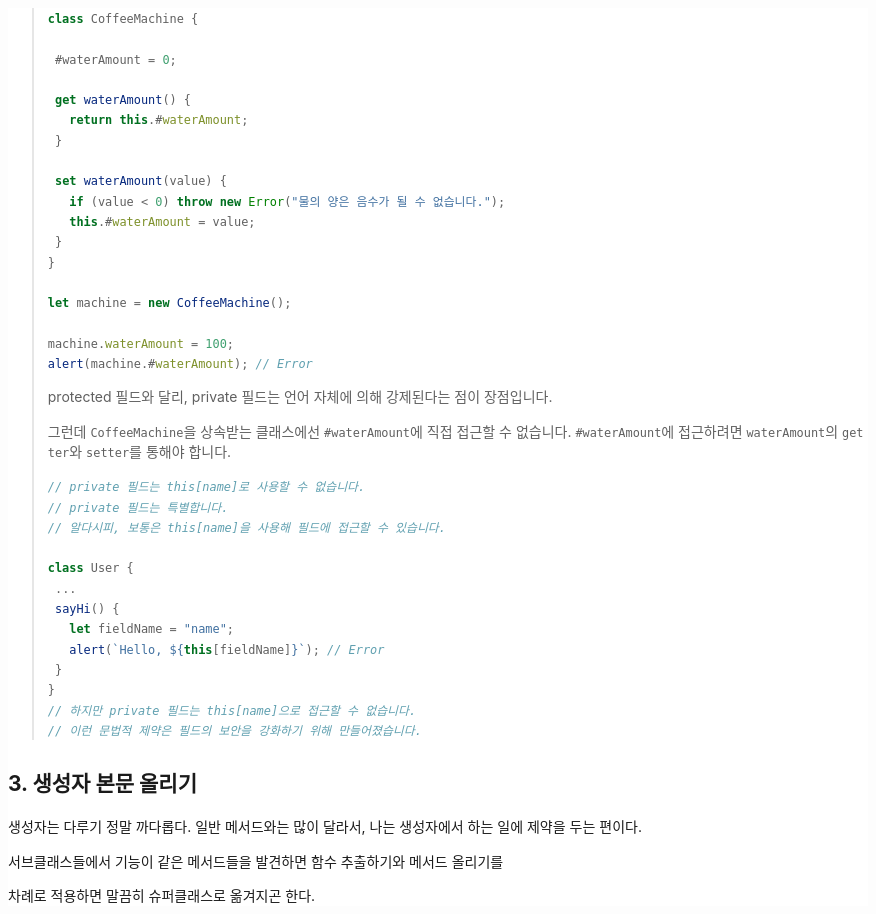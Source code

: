 >````javascript
>class CoffeeMachine {
>
>  #waterAmount = 0;
>
>  get waterAmount() {
>    return this.#waterAmount;
>  }
>
>  set waterAmount(value) {
>    if (value < 0) throw new Error("물의 양은 음수가 될 수 없습니다.");
>    this.#waterAmount = value;
>  }
>}
>
>let machine = new CoffeeMachine();
>
>machine.waterAmount = 100;
>alert(machine.#waterAmount); // Error
>````
>
>protected 필드와 달리, private 필드는 언어 자체에 의해 강제된다는 점이 장점입니다.
>
>그런데 `CoffeeMachine`을 상속받는 클래스에선 `#waterAmount`에 직접 접근할 수 없습니다. `#waterAmount`에 접근하려면 `waterAmount`의 `getter`와 `setter`를 통해야 합니다.
>
>```javascript
>// private 필드는 this[name]로 사용할 수 없습니다.
>// private 필드는 특별합니다.
>// 알다시피, 보통은 this[name]을 사용해 필드에 접근할 수 있습니다.
>
>class User {
>  ...
>  sayHi() {
>    let fieldName = "name";
>    alert(`Hello, ${this[fieldName]}`); // Error
>  }
>}
>// 하지만 private 필드는 this[name]으로 접근할 수 없습니다. 
>// 이런 문법적 제약은 필드의 보안을 강화하기 위해 만들어졌습니다.
>```





## 3. 생성자 본문 올리기

생성자는 다루기 정말 까다롭다. 일반 메서드와는 많이 달라서, 나는 생성자에서 하는 일에 제약을 두는 편이다.

서브클래스들에서 기능이 같은 메서드들을 발견하면 함수 추출하기와 메서드 올리기를 

차례로 적용하면 말끔히 슈퍼클래스로 옮겨지곤 한다.
